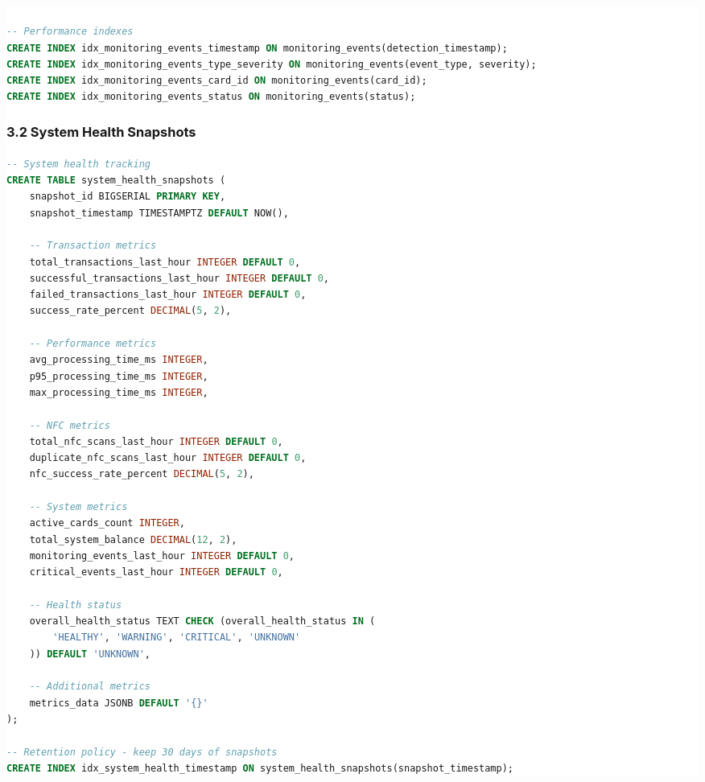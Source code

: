 ```sql

-- Performance indexes
CREATE INDEX idx_monitoring_events_timestamp ON monitoring_events(detection_timestamp);
CREATE INDEX idx_monitoring_events_type_severity ON monitoring_events(event_type, severity);
CREATE INDEX idx_monitoring_events_card_id ON monitoring_events(card_id);
CREATE INDEX idx_monitoring_events_status ON monitoring_events(status);
```

### 3.2 System Health Snapshots

```sql
-- System health tracking
CREATE TABLE system_health_snapshots (
    snapshot_id BIGSERIAL PRIMARY KEY,
    snapshot_timestamp TIMESTAMPTZ DEFAULT NOW(),
    
    -- Transaction metrics
    total_transactions_last_hour INTEGER DEFAULT 0,
    successful_transactions_last_hour INTEGER DEFAULT 0,
    failed_transactions_last_hour INTEGER DEFAULT 0,
    success_rate_percent DECIMAL(5, 2),
    
    -- Performance metrics
    avg_processing_time_ms INTEGER,
    p95_processing_time_ms INTEGER,
    max_processing_time_ms INTEGER,
    
    -- NFC metrics
    total_nfc_scans_last_hour INTEGER DEFAULT 0,
    duplicate_nfc_scans_last_hour INTEGER DEFAULT 0,
    nfc_success_rate_percent DECIMAL(5, 2),
    
    -- System metrics
    active_cards_count INTEGER,
    total_system_balance DECIMAL(12, 2),
    monitoring_events_last_hour INTEGER DEFAULT 0,
    critical_events_last_hour INTEGER DEFAULT 0,
    
    -- Health status
    overall_health_status TEXT CHECK (overall_health_status IN (
        'HEALTHY', 'WARNING', 'CRITICAL', 'UNKNOWN'
    )) DEFAULT 'UNKNOWN',
    
    -- Additional metrics
    metrics_data JSONB DEFAULT '{}'
);

-- Retention policy - keep 30 days of snapshots
CREATE INDEX idx_system_health_timestamp ON system_health_snapshots(snapshot_timestamp);
```
